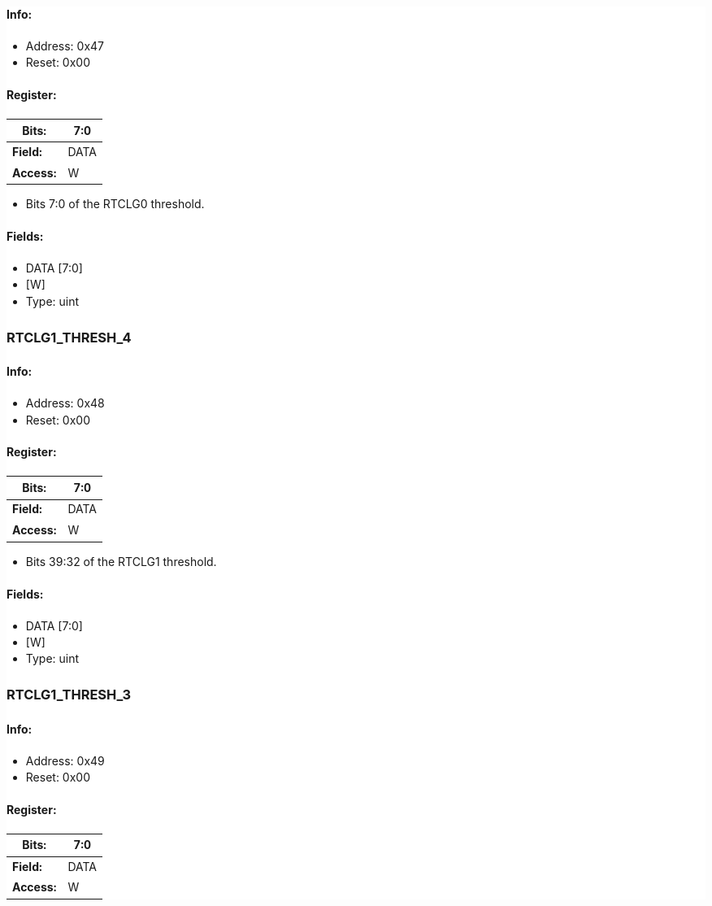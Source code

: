 #### Info:

  - Address: 0x47
  - Reset: 0x00

#### Register:

| **Bits:**   | 7:0  |
| ----------- | ---- |
| **Field:**  | DATA |
| **Access:** | W    |

  - Bits 7:0 of the RTCLG0 threshold.

#### Fields:

  - DATA [7:0]
   - [W]
   - Type: uint

### RTCLG1_THRESH_4

#### Info:

  - Address: 0x48
  - Reset: 0x00

#### Register:

| **Bits:**   | 7:0  |
| ----------- | ---- |
| **Field:**  | DATA |
| **Access:** | W    |

  - Bits 39:32 of the RTCLG1 threshold.

#### Fields:

  - DATA [7:0]
   - [W]
   - Type: uint

### RTCLG1_THRESH_3

#### Info:

  - Address: 0x49
  - Reset: 0x00

#### Register:

| **Bits:**   | 7:0  |
| ----------- | ---- |
| **Field:**  | DATA |
| **Access:** | W    |
